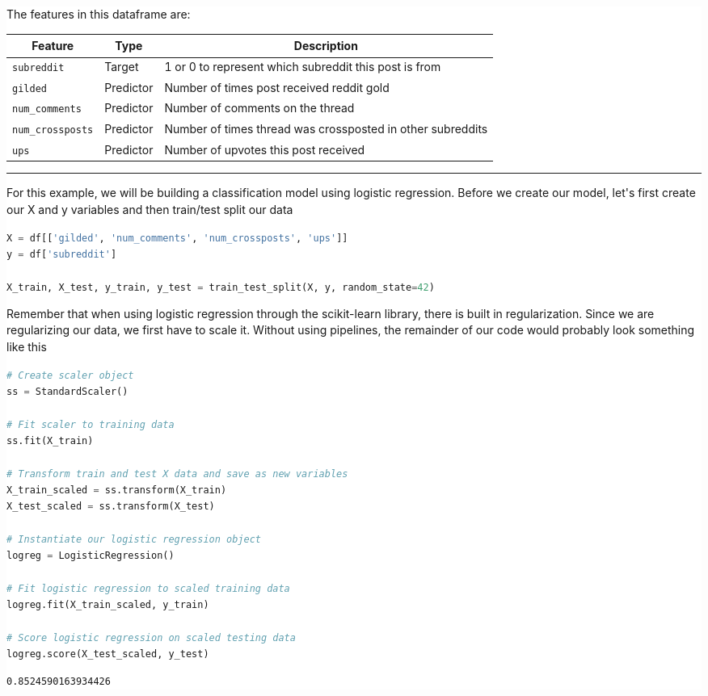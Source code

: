 

The features in this dataframe are:

| Feature          | Type      | Description                                                |
|------------------|-----------|------------------------------------------------------------|
| `subreddit`      | Target    | 1 or 0 to represent which subreddit this post is from      |
| `gilded`         | Predictor | Number of times post received reddit gold                  |
| `num_comments`   | Predictor | Number of comments on the thread                           |
| `num_crossposts` | Predictor | Number of times thread was crossposted in other subreddits |
| `ups`            | Predictor | Number of upvotes this post received                       |

---
For this example, we will be building a classification model using logistic regression. Before we create our model, let's first create our X and y variables and then train/test split our data


```python
X = df[['gilded', 'num_comments', 'num_crossposts', 'ups']]
y = df['subreddit']

X_train, X_test, y_train, y_test = train_test_split(X, y, random_state=42)
```

Remember that when using logistic regression through the scikit-learn library, there is built in regularization. Since we are regularizing our data, we first have to scale it. Without using pipelines, the remainder of our code would probably look something like this


```python
# Create scaler object
ss = StandardScaler()

# Fit scaler to training data
ss.fit(X_train)

# Transform train and test X data and save as new variables
X_train_scaled = ss.transform(X_train)
X_test_scaled = ss.transform(X_test)

# Instantiate our logistic regression object
logreg = LogisticRegression()

# Fit logistic regression to scaled training data
logreg.fit(X_train_scaled, y_train)

# Score logistic regression on scaled testing data
logreg.score(X_test_scaled, y_test)
```




    0.8524590163934426
